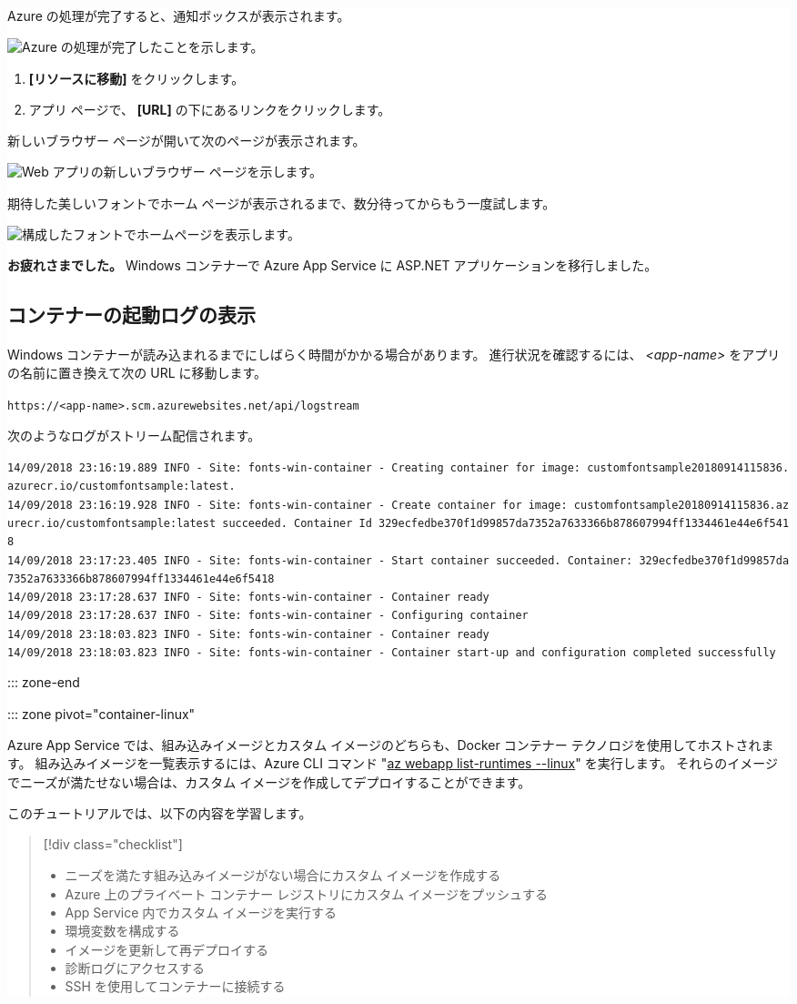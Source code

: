 Azure の処理が完了すると、通知ボックスが表示されます。

![Azure の処理が完了したことを示します。](media/tutorial-custom-container/portal-create-finished.png)

1. **[リソースに移動]** をクリックします。

2. アプリ ページで、 **[URL]** の下にあるリンクをクリックします。

新しいブラウザー ページが開いて次のページが表示されます。

![Web アプリの新しいブラウザー ページを示します。](media/tutorial-custom-container/app-starting.png)

期待した美しいフォントでホーム ページが表示されるまで、数分待ってからもう一度試します。

![構成したフォントでホームページを表示します。](media/tutorial-custom-container/app-running.png)

**お疲れさまでした。** Windows コンテナーで Azure App Service に ASP.NET アプリケーションを移行しました。

## <a name="see-container-start-up-logs"></a>コンテナーの起動ログの表示

Windows コンテナーが読み込まれるまでにしばらく時間がかかる場合があります。 進行状況を確認するには、 *\<app-name>* をアプリの名前に置き換えて次の URL に移動します。
```
https://<app-name>.scm.azurewebsites.net/api/logstream
```

次のようなログがストリーム配信されます。

```
14/09/2018 23:16:19.889 INFO - Site: fonts-win-container - Creating container for image: customfontsample20180914115836.azurecr.io/customfontsample:latest.
14/09/2018 23:16:19.928 INFO - Site: fonts-win-container - Create container for image: customfontsample20180914115836.azurecr.io/customfontsample:latest succeeded. Container Id 329ecfedbe370f1d99857da7352a7633366b878607994ff1334461e44e6f5418
14/09/2018 23:17:23.405 INFO - Site: fonts-win-container - Start container succeeded. Container: 329ecfedbe370f1d99857da7352a7633366b878607994ff1334461e44e6f5418
14/09/2018 23:17:28.637 INFO - Site: fonts-win-container - Container ready
14/09/2018 23:17:28.637 INFO - Site: fonts-win-container - Configuring container
14/09/2018 23:18:03.823 INFO - Site: fonts-win-container - Container ready
14/09/2018 23:18:03.823 INFO - Site: fonts-win-container - Container start-up and configuration completed successfully
```

::: zone-end

::: zone pivot="container-linux"

Azure App Service では、組み込みイメージとカスタム イメージのどちらも、Docker コンテナー テクノロジを使用してホストされます。 組み込みイメージを一覧表示するには、Azure CLI コマンド "[az webapp list-runtimes --linux](/cli/azure/webapp?view=azure-cli-latest#az-webapp-list-runtimes)" を実行します。 それらのイメージでニーズが満たせない場合は、カスタム イメージを作成してデプロイすることができます。

このチュートリアルでは、以下の内容を学習します。

> [!div class="checklist"]
> * ニーズを満たす組み込みイメージがない場合にカスタム イメージを作成する
> * Azure 上のプライベート コンテナー レジストリにカスタム イメージをプッシュする
> * App Service 内でカスタム イメージを実行する
> * 環境変数を構成する
> * イメージを更新して再デプロイする
> * 診断ログにアクセスする
> * SSH を使用してコンテナーに接続する
